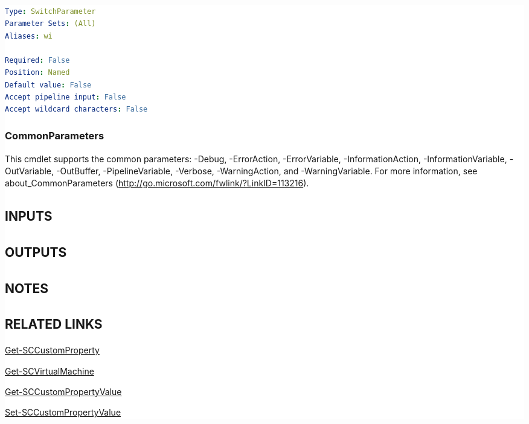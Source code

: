 ```yaml
Type: SwitchParameter
Parameter Sets: (All)
Aliases: wi

Required: False
Position: Named
Default value: False
Accept pipeline input: False
Accept wildcard characters: False
```

### CommonParameters
This cmdlet supports the common parameters: -Debug, -ErrorAction, -ErrorVariable, -InformationAction, -InformationVariable, -OutVariable, -OutBuffer, -PipelineVariable, -Verbose, -WarningAction, and -WarningVariable. For more information, see about_CommonParameters (http://go.microsoft.com/fwlink/?LinkID=113216).

## INPUTS

## OUTPUTS

## NOTES

## RELATED LINKS

[Get-SCCustomProperty](xref:SystemCenter2016/VirtualMachineManager/v1.0/Get-SCCustomProperty.md)

[Get-SCVirtualMachine](xref:SystemCenter2016/VirtualMachineManager/v1.0/Get-SCVirtualMachine.md)

[Get-SCCustomPropertyValue](xref:SystemCenter2016/VirtualMachineManager/v1.0/Get-SCCustomPropertyValue.md)

[Set-SCCustomPropertyValue](xref:SystemCenter2016/VirtualMachineManager/v1.0/Set-SCCustomPropertyValue.md)

